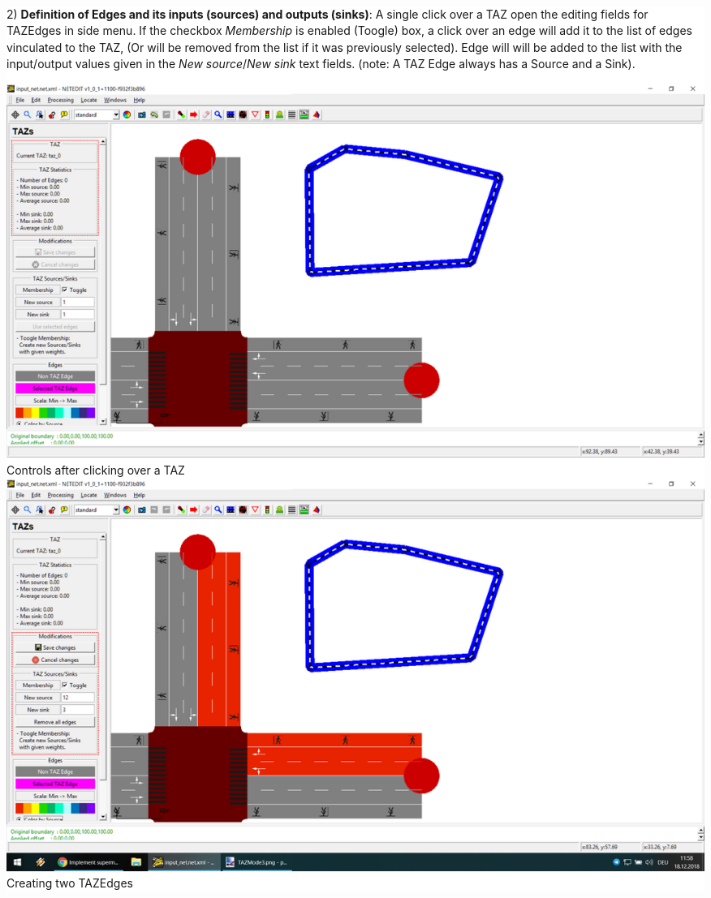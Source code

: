 2\) **Definition of Edges and its inputs (sources) and outputs
(sinks)**: A single click over a TAZ open the editing fields for
TAZEdges in side menu. If the checkbox *Membership* is enabled (Toogle)
box, a click over an edge will add it to the list of edges vinculated to
the TAZ, (Or will be removed from the list if it was previously
selected). Edge will will be added to the list with the input/output
values given in the *New source*/*New sink* text fields. (note: A TAZ
Edge always has a Source and a Sink).

![](images/TAZMode3.png)Controls after clicking over a TAZ
![](images/TAZMode4.png)Creating two TAZEdges
